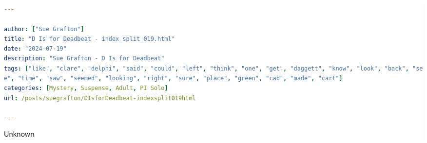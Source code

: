 ```yaml
---

author: ["Sue Grafton"]
title: "D Is for Deadbeat - index_split_019.html"
date: "2024-07-19"
description: "Sue Grafton - D Is for Deadbeat"
tags: ["like", "clare", "delphi", "said", "could", "left", "think", "one", "get", "daggett", "know", "look", "back", "see", "time", "saw", "seemed", "looking", "right", "sure", "place", "green", "cab", "made", "cart"]
categories: [Mystery, Suspense, Adult, PI Solo]
url: /posts/suegrafton/DIsforDeadbeat-indexsplit019html

---
```



Unknown
